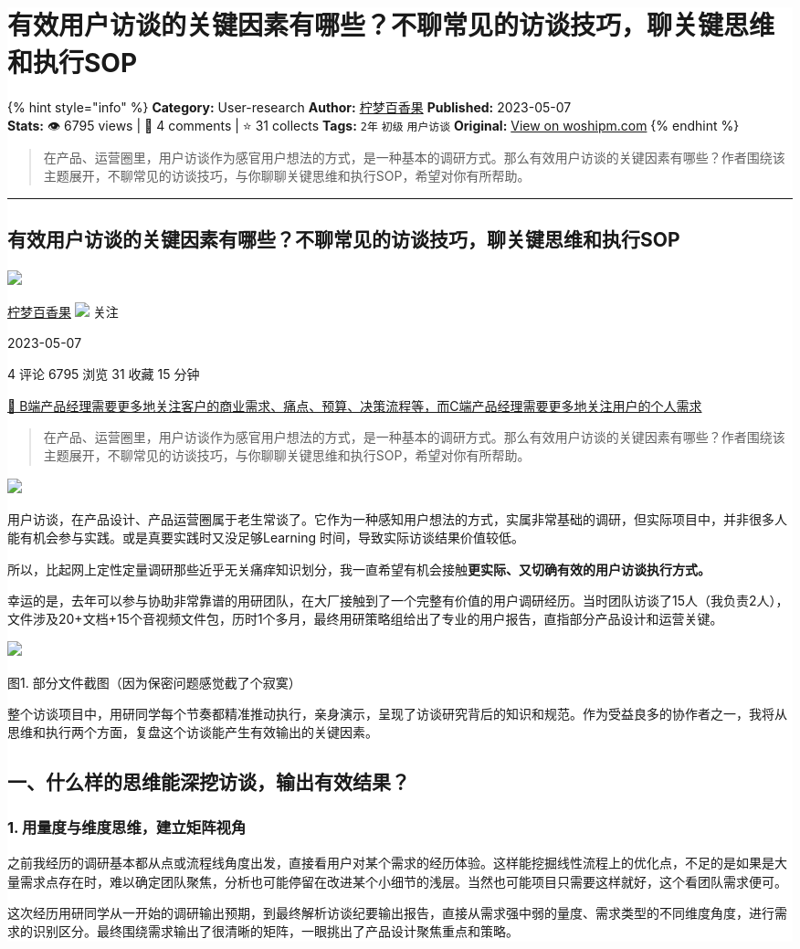 # 有效用户访谈的关键因素有哪些？不聊常见的访谈技巧，聊关键思维和执行SOP
{% hint style="info" %}
**Category:** User-research
**Author:** [柠梦百香果](https://www.woshipm.com/u/263285)
**Published:** 2023-05-07  
**Stats:** 👁️ 6795 views | 💬 4 comments | ⭐ 31 collects
**Tags:** `2年` `初级` `用户访谈`
**Original:** [View on woshipm.com](https://www.woshipm.com/user-research/5819247.html)
{% endhint %}
> 在产品、运营圈里，用户访谈作为感官用户想法的方式，是一种基本的调研方式。那么有效用户访谈的关键因素有哪些？作者围绕该主题展开，不聊常见的访谈技巧，与你聊聊关键思维和执行SOP，希望对你有所帮助。

---

## 有效用户访谈的关键因素有哪些？不聊常见的访谈技巧，聊关键思维和执行SOP

[![](https://static.woshipm.com/pmapp_avatar_20230419110857_8113.jpeg?imageView2/1/w/72/h/72/q/100)](https://www.woshipm.com/u/263285)

[柠梦百香果](https://www.woshipm.com/u/263285) ![](https://static.woshipm.com/tag/1101_1@2x.png) 关注

2023-05-07

4 评论 6795 浏览 31 收藏 15 分钟

[🔗 B端产品经理需要更多地关注客户的商业需求、痛点、预算、决策流程等，而C端产品经理需要更多地关注用户的个人需求](https://ke.qidianla.com/courses/bcpm)

> 在产品、运营圈里，用户访谈作为感官用户想法的方式，是一种基本的调研方式。那么有效用户访谈的关键因素有哪些？作者围绕该主题展开，不聊常见的访谈技巧，与你聊聊关键思维和执行SOP，希望对你有所帮助。

![](https://image.woshipm.com/2023/04/13/8b7e302a-d9eb-11ed-a6e8-00163e0b5ff3.jpg)

用户访谈，在产品设计、产品运营圈属于老生常谈了。它作为一种感知用户想法的方式，实属非常基础的调研，但实际项目中，并非很多人能有机会参与实践。或是真要实践时又没足够Learning 时间，导致实际访谈结果价值较低。

所以，比起网上定性定量调研那些近乎无关痛痒知识划分，我一直希望有机会接触**更实际、又切确有效的用户访谈执行方式。**

幸运的是，去年可以参与协助非常靠谱的用研团队，在大厂接触到了一个完整有价值的用户调研经历。当时团队访谈了15人（我负责2人），文件涉及20+文档+15个音视频文件包，历时1个多月，最终用研策略组给出了专业的用户报告，直指部分产品设计和运营关键。

![](https://image.woshipm.com/2023/05/05/f172a3aa-eb31-11ed-ab77-00163e0b5ff3.jpg)

图1. 部分文件截图（因为保密问题感觉截了个寂寞）

整个访谈项目中，用研同学每个节奏都精准推动执行，亲身演示，呈现了访谈研究背后的知识和规范。作为受益良多的协作者之一，我将从思维和执行两个方面，复盘这个访谈能产生有效输出的关键因素。

## 一、什么样的思维能深挖访谈，输出有效结果？

### 1\. 用量度与维度思维，建立矩阵视角

之前我经历的调研基本都从点或流程线角度出发，直接看用户对某个需求的经历体验。这样能挖掘线性流程上的优化点，不足的是如果是大量需求点存在时，难以确定团队聚焦，分析也可能停留在改进某个小细节的浅层。当然也可能项目只需要这样就好，这个看团队需求便可。

这次经历用研同学从一开始的调研输出预期，到最终解析访谈纪要输出报告，直接从需求强中弱的量度、需求类型的不同维度角度，进行需求的识别区分。最终围绕需求输出了很清晰的矩阵，一眼挑出了产品设计聚焦重点和策略。
